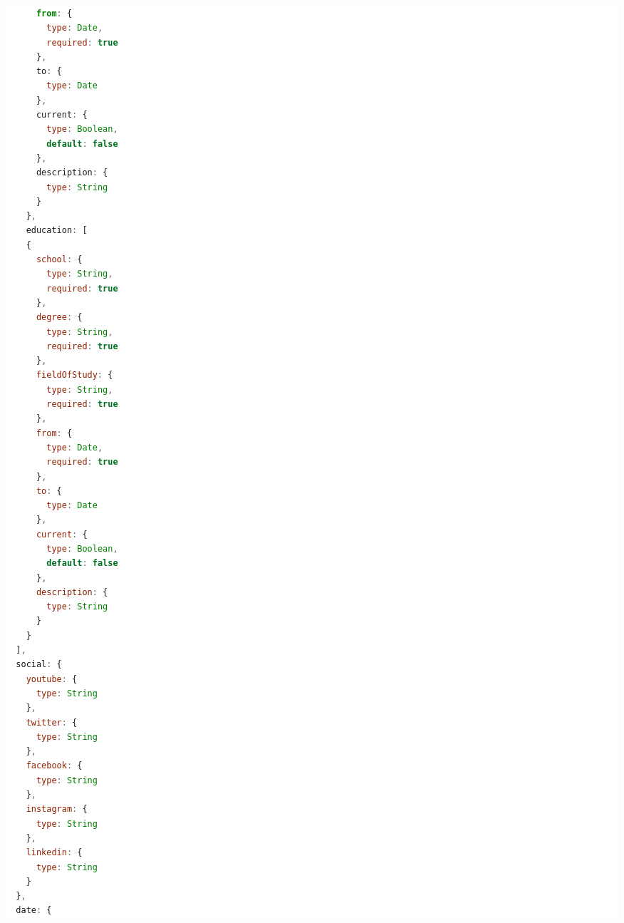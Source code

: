 ```javascript
      from: {
        type: Date,
        required: true
      },
      to: {
        type: Date
      },
      current: {
        type: Boolean,
        default: false
      },
      description: {
        type: String
      }
    },
    education: [
    {
      school: {
        type: String,
        required: true
      },
      degree: {
        type: String,
        required: true
      },
      fieldOfStudy: {
        type: String,
        required: true
      },
      from: {
        type: Date,
        required: true
      },
      to: {
        type: Date
      },
      current: {
        type: Boolean,
        default: false
      },
      description: {
        type: String
      }
    }
  ],
  social: {
    youtube: {
      type: String
    },
    twitter: {
      type: String
    },
    facebook: {
      type: String
    },
    instagram: {
      type: String
    },
    linkedin: {
      type: String
    }
  },
  date: {
```